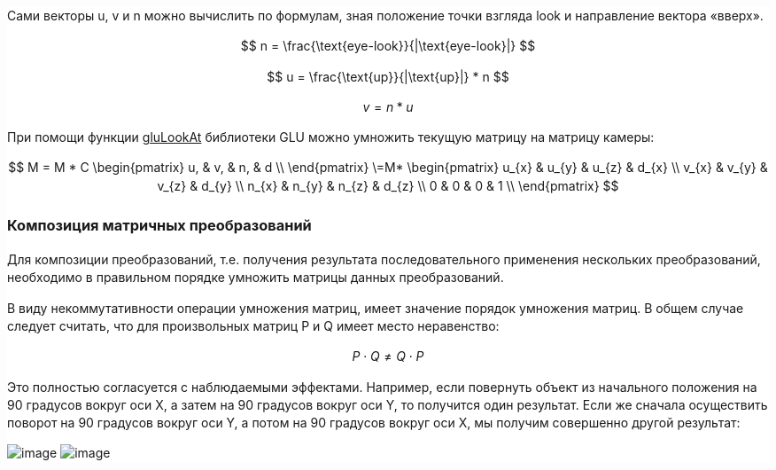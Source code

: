 Сами векторы u, v и n можно вычислить по формулам, зная положение точки взгляда look и направление вектора «вверх».

$$
n = \frac{\text{eye-look}}{|\text{eye-look}|}
$$

$$
u = \frac{\text{up}}{|\text{up}|} * n
$$

$$
v = n * u
$$

При помощи функции [gluLookAt](https://www.khronos.org/registry/OpenGL-Refpages/gl2.1/xhtml/gluLookAt.xml) библиотеки GLU можно умножить текущую
матрицу на матрицу камеры:

$$
M = M * C
\begin{pmatrix}
    u, & v, & n, & d \\
\end{pmatrix}
\=M*
\begin{pmatrix}
    u_{x} & u_{y} & u_{z} & d_{x} \\
    v_{x} & v_{y} & v_{z} & d_{y} \\
    n_{x} & n_{y} & n_{z} & d_{z} \\
    0 & 0 & 0 & 1 \\
\end{pmatrix}
$$

### <a name="_toc100093339"></a>**Композиция матричных преобразований**

Для композиции преобразований, т.е. получения результата последовательного применения нескольких преобразований, необходимо в правильном порядке
умножить матрицы данных преобразований.

В виду некоммутативности операции умножения матриц, имеет значение порядок умножения матриц. В общем случае следует считать, что для произвольных
матриц P и Q имеет место неравенство:

$$
P \cdot Q \neq Q \cdot P
$$

Это полностью согласуется с наблюдаемыми эффектами. Например, если повернуть объект из начального положения на 90 градусов вокруг оси X, а затем на 90
градусов вокруг оси Y, то получится один результат. Если же сначала осуществить поворот на 90 градусов вокруг оси Y, а потом на 90 градусов вокруг оси
X, мы получим совершенно другой результат:

![image](images/Aspose.Words.6b5389ed-5ea3-4286-b267-f1bff59636a2.009.png) ![image](images/Aspose.Words.6b5389ed-5ea3-4286-b267-f1bff59636a2.010.png)
